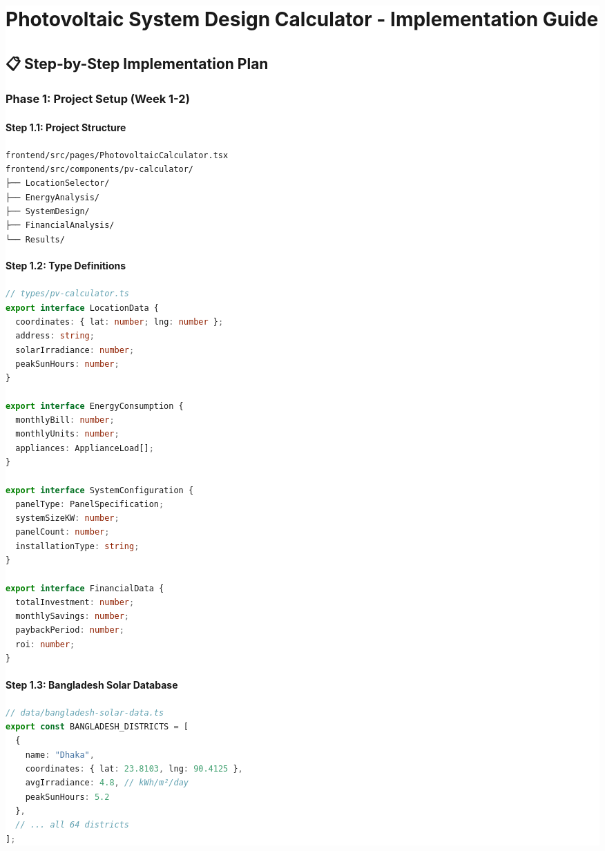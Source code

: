# Photovoltaic System Design Calculator - Implementation Guide

## 📋 Step-by-Step Implementation Plan

### Phase 1: Project Setup (Week 1-2)

#### Step 1.1: Project Structure
```
frontend/src/pages/PhotovoltaicCalculator.tsx
frontend/src/components/pv-calculator/
├── LocationSelector/
├── EnergyAnalysis/
├── SystemDesign/
├── FinancialAnalysis/
└── Results/
```

#### Step 1.2: Type Definitions
```typescript
// types/pv-calculator.ts
export interface LocationData {
  coordinates: { lat: number; lng: number };
  address: string;
  solarIrradiance: number;
  peakSunHours: number;
}

export interface EnergyConsumption {
  monthlyBill: number;
  monthlyUnits: number;
  appliances: ApplianceLoad[];
}

export interface SystemConfiguration {
  panelType: PanelSpecification;
  systemSizeKW: number;
  panelCount: number;
  installationType: string;
}

export interface FinancialData {
  totalInvestment: number;
  monthlySavings: number;
  paybackPeriod: number;
  roi: number;
}
```

#### Step 1.3: Bangladesh Solar Database
```typescript
// data/bangladesh-solar-data.ts
export const BANGLADESH_DISTRICTS = [
  {
    name: "Dhaka",
    coordinates: { lat: 23.8103, lng: 90.4125 },
    avgIrradiance: 4.8, // kWh/m²/day
    peakSunHours: 5.2
  },
  // ... all 64 districts
];

```